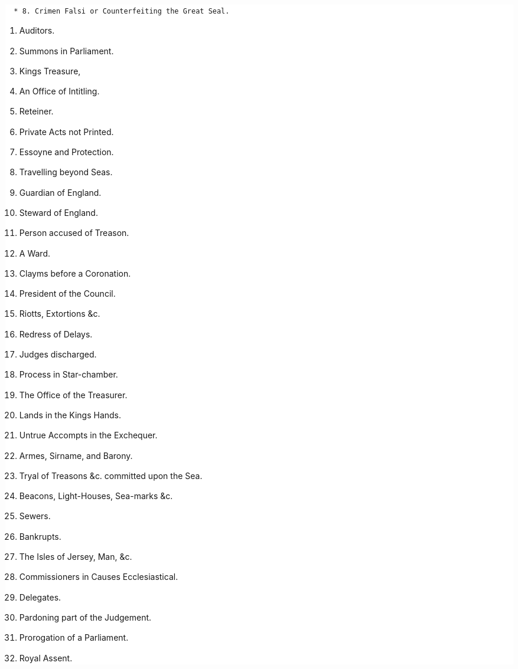      * 8. Crimen Falsi or Counterfeiting the Great Seal.

1. Auditors.

2. Summons in Parliament.

3. Kings Treasure,

4. An Office of Intitling.

5. Reteiner.

6. Private Acts not Printed.

7. Essoyne and Protection.

1. Travelling beyond Seas.

9. Guardian of England.

10. Steward of England.

11. Person accused of Treason.

12. A Ward.

13. Clayms before a Coronation.

14. President of the Council.

15. Riotts, Extortions &c.

16. Redress of Delays.

17. Judges discharged.

18. Process in Star-chamber.

19. The Office of the Treasurer.

20. Lands in the Kings Hands.

21. Untrue Accompts in the Exchequer.

22. Armes, Sirname, and Barony.

23. Tryal of Treasons &c. committed upon the Sea.

24. Beacons, Light-Houses, Sea-marks &c.

25. Sewers.

26. Bankrupts.

27. The Isles of Jersey, Man, &c.

28. Commissioners in Causes Ecclesiastical.

29. Delegates.

30. Pardoning part of the Judgement.

31. Prorogation of a Parliament.

32. Royal Assent.
